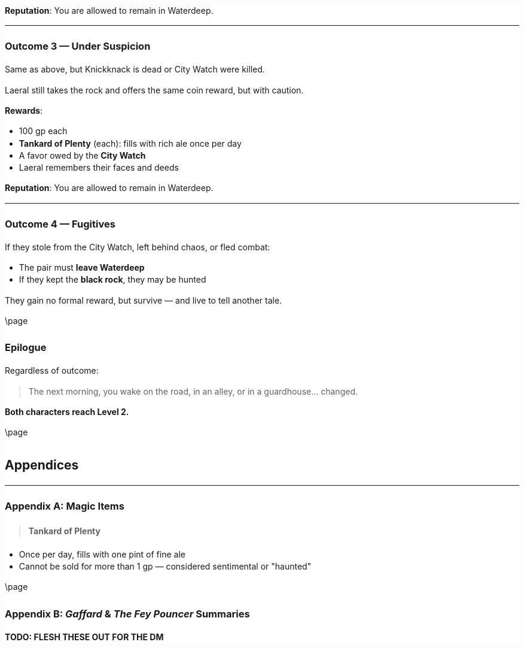 **Reputation**: You are allowed to remain in Waterdeep.

---

### **Outcome 3 &mdash; Under Suspicion**

Same as above, but Knickknack is dead or City Watch were killed.

Laeral still takes the rock and offers the same coin reward, but with caution.

**Rewards**:
- 100 gp each
- **Tankard of Plenty** (each): fills with rich ale once per day
- A favor owed by the **City Watch**
- Laeral remembers their faces and deeds

**Reputation**: You are allowed to remain in Waterdeep.

---

### **Outcome 4 &mdash; Fugitives**

If they stole from the City Watch, left behind chaos, or fled combat:

- The pair must **leave Waterdeep**
- If they kept the **black rock**, they may be hunted

They gain no formal reward, but survive &mdash; and live to tell another tale.

\page

### Epilogue

Regardless of outcome:

> The next morning, you wake on the road, in an alley, or in a guardhouse...
> changed.

**Both characters reach Level 2.**

\page

## Appendices

---

### Appendix A: Magic Items

> #### Tankard of Plenty
- Once per day, fills with one pint of fine ale
- Cannot be sold for more than 1 gp &mdash; considered sentimental or "haunted"

\page

### Appendix B: _Gaffard_ &amp; _The Fey Pouncer_ Summaries

**TODO: FLESH THESE OUT FOR THE DM**
